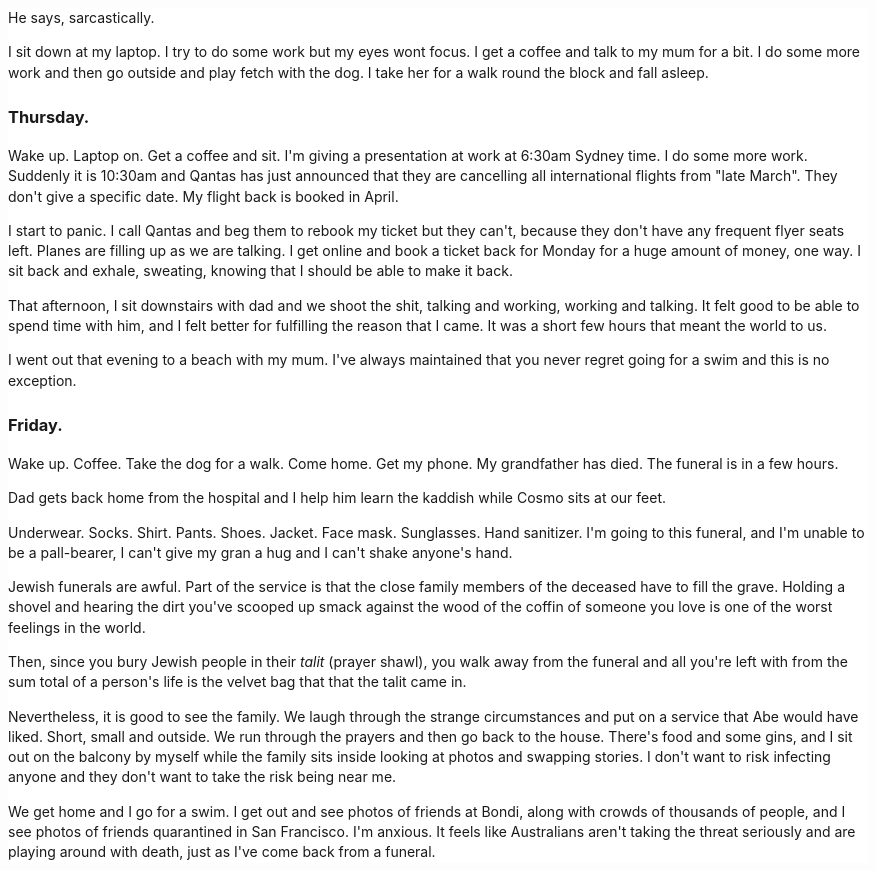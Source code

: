 He says, sarcastically.

I sit down at my laptop. I try to do some work but my eyes wont focus. I get a coffee and talk to my mum for a bit. I do some more work and then go outside and play fetch with the dog. I take her for a walk round the block and fall asleep.

### Thursday.

Wake up. Laptop on. Get a coffee and sit. I'm giving a presentation at work at 6:30am Sydney time. I do some more work. Suddenly it is 10:30am and Qantas has just announced that they are cancelling all international flights from "late March". They don't give a specific date. My flight back is booked in April.


I start to panic. I call Qantas and beg them to rebook my ticket but they can't, because they don't have any frequent flyer seats left. Planes are filling up as we are talking. I get online and book a ticket back for Monday for a huge amount of money, one way. I sit back and exhale, sweating, knowing that I should be able to make it back.


That afternoon, I sit downstairs with dad and we shoot the shit, talking and working, working and talking. It felt good to be able to spend time with him, and I felt better for fulfilling the reason that I came. It was a short few hours that meant the world to us.

I went out that evening to a beach with my mum. I've always maintained that you never regret going for a swim and this is no exception.

### Friday.

Wake up. Coffee. Take the dog for a walk. Come home. Get my phone. My grandfather has died. The funeral is in a few hours.

Dad gets back home from the hospital and I help him learn the kaddish while Cosmo sits at our feet.

Underwear. Socks. Shirt. Pants. Shoes. Jacket. Face mask. Sunglasses. Hand sanitizer. I'm going to this funeral, and I'm unable to be a pall-bearer, I can't give my gran a hug and I can't shake anyone's hand.


Jewish funerals are awful. Part of the service is that the close family members of the deceased have to fill the grave. Holding a shovel and hearing the dirt you've scooped up smack against the wood of the coffin of someone you love is one of the worst feelings in the world.

Then, since you bury Jewish people in their *talit* (prayer shawl), you walk away from the funeral and all you're left with from the sum total of a person's life is the velvet bag that that the talit came in.

Nevertheless, it is good to see the family. We laugh through the strange circumstances and put on a service that Abe would have liked. Short, small and outside. We run through the prayers and then go back to the house. There's food and some gins, and I sit out on the balcony by myself while the family sits inside looking at photos and swapping stories. I don't want to risk infecting anyone and they don't want to take the risk being near me.

We get home and I go for a swim. I get out and see photos of friends at Bondi, along with crowds of thousands of people, and I see photos of friends quarantined in San Francisco. I'm anxious. It feels like Australians aren't taking the threat seriously and are playing around with death, just as I've come back from a funeral.
